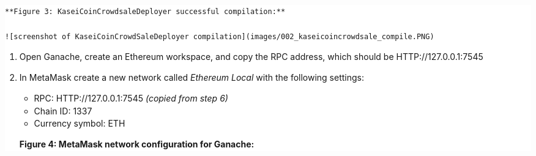     **Figure 3: KaseiCoinCrowdsaleDeployer successful compilation:**

    ![screenshot of KaseiCoinCrowdSaleDeployer compilation](images/002_kaseicoincrowdsale_compile.PNG)

1. Open Ganache, create an Ethereum workspace, and copy the RPC address, which should be HTTP://127.0.0.1:7545

1. In MetaMask create a new network called *Ethereum Local* with the following settings:

    - RPC: HTTP://127.0.0.1:7545  *(copied from step 6)*
    - Chain ID: 1337
    - Currency symbol: ETH

    **Figure 4: MetaMask network configuration for Ganache:**
